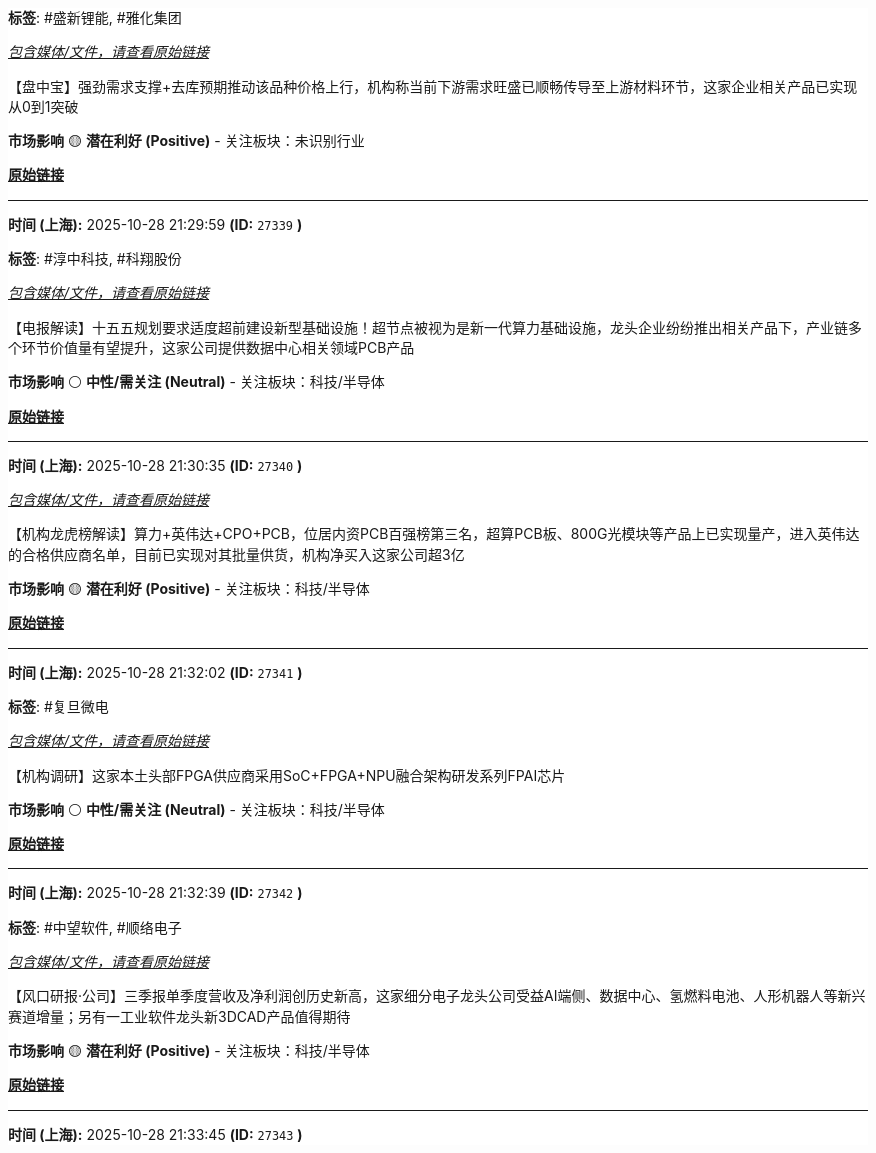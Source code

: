 **标签**: #盛新锂能, #雅化集团

*[包含媒体/文件，请查看原始链接](https://t.me/s/clsvip)*

【盘中宝】强劲需求支撑+去库预期推动该品种价格上行，机构称当前下游需求旺盛已顺畅传导至上游材料环节，这家企业相关产品已实现从0到1突破

**市场影响** 🟡 **潜在利好 (Positive)** - 关注板块：未识别行业

**[原始链接](https://t.me/clsvip/27338)**

---
**时间 (上海):** 2025-10-28 21:29:59 **(ID:** `27339` **)**

**标签**: #淳中科技, #科翔股份

*[包含媒体/文件，请查看原始链接](https://t.me/s/clsvip)*

【电报解读】十五五规划要求适度超前建设新型基础设施！超节点被视为是新一代算力基础设施，龙头企业纷纷推出相关产品下，产业链多个环节价值量有望提升，这家公司提供数据中心相关领域PCB产品

**市场影响** ⚪ **中性/需关注 (Neutral)** - 关注板块：科技/半导体

**[原始链接](https://t.me/clsvip/27339)**

---
**时间 (上海):** 2025-10-28 21:30:35 **(ID:** `27340` **)**

*[包含媒体/文件，请查看原始链接](https://t.me/s/clsvip)*

【机构龙虎榜解读】算力+英伟达+CPO+PCB，位居内资PCB百强榜第三名，超算PCB板、800G光模块等产品上已实现量产，进入英伟达的合格供应商名单，目前已实现对其批量供货，机构净买入这家公司超3亿

**市场影响** 🟡 **潜在利好 (Positive)** - 关注板块：科技/半导体

**[原始链接](https://t.me/clsvip/27340)**

---
**时间 (上海):** 2025-10-28 21:32:02 **(ID:** `27341` **)**

**标签**: #复旦微电

*[包含媒体/文件，请查看原始链接](https://t.me/s/clsvip)*

【机构调研】这家本土头部FPGA供应商采用SoC+FPGA+NPU融合架构研发系列FPAI芯片

**市场影响** ⚪ **中性/需关注 (Neutral)** - 关注板块：科技/半导体

**[原始链接](https://t.me/clsvip/27341)**

---
**时间 (上海):** 2025-10-28 21:32:39 **(ID:** `27342` **)**

**标签**: #中望软件, #顺络电子

*[包含媒体/文件，请查看原始链接](https://t.me/s/clsvip)*

【风口研报·公司】三季报单季度营收及净利润创历史新高，这家细分电子龙头公司受益AI端侧、数据中心、氢燃料电池、人形机器人等新兴赛道增量；另有一工业软件龙头新3DCAD产品值得期待

**市场影响** 🟡 **潜在利好 (Positive)** - 关注板块：科技/半导体

**[原始链接](https://t.me/clsvip/27342)**

---
**时间 (上海):** 2025-10-28 21:33:45 **(ID:** `27343` **)**

